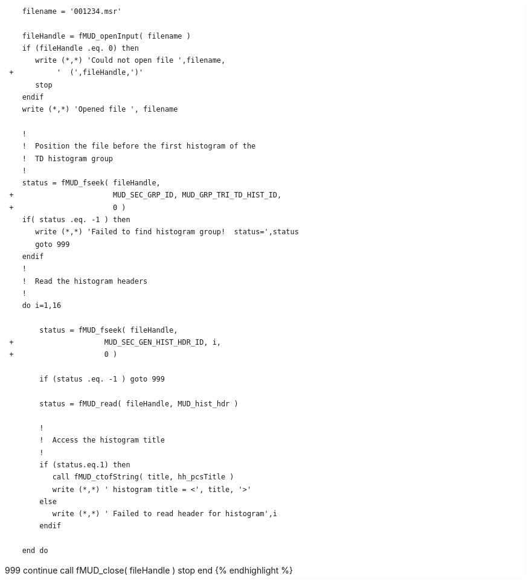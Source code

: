         filename = '001234.msr'

        fileHandle = fMUD_openInput( filename )
        if (fileHandle .eq. 0) then
           write (*,*) 'Could not open file ',filename,
     +          '  (',fileHandle,')'
           stop
        endif
        write (*,*) 'Opened file ', filename

        !
        !  Position the file before the first histogram of the 
        !  TD histogram group
        !
        status = fMUD_fseek( fileHandle, 
     +                       MUD_SEC_GRP_ID, MUD_GRP_TRI_TD_HIST_ID,
     +                       0 )
        if( status .eq. -1 ) then
           write (*,*) 'Failed to find histogram group!  status=',status
           goto 999
        endif
        !
        !  Read the histogram headers
        !
        do i=1,16

            status = fMUD_fseek( fileHandle, 
     +                     MUD_SEC_GEN_HIST_HDR_ID, i, 
     +                     0 )

            if (status .eq. -1 ) goto 999

            status = fMUD_read( fileHandle, MUD_hist_hdr )

            !
            !  Access the histogram title
            !
            if (status.eq.1) then
               call fMUD_ctofString( title, hh_pcsTitle )
               write (*,*) ' histogram title = <', title, '>'
            else
               write (*,*) ' Failed to read header for histogram',i
            endif

        end do

 999    continue
        call fMUD_close( fileHandle )
        stop
        end
{% endhighlight %}
